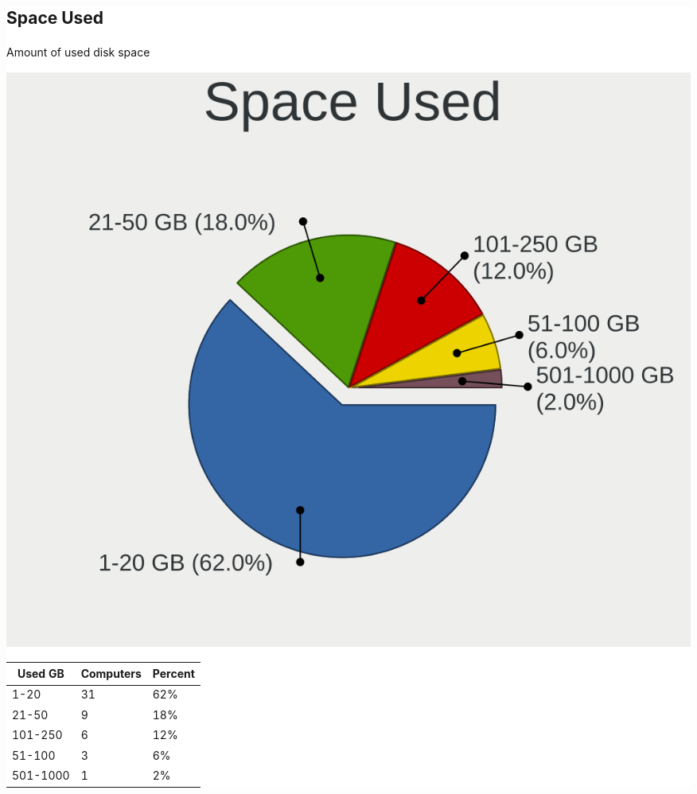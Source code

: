 Space Used
----------

Amount of used disk space

![Space Used](./images/pie_chart_bsd/drive_space_used.svg)


| Used GB  | Computers | Percent |
|----------|-----------|---------|
| 1-20     | 31        | 62%     |
| 21-50    | 9         | 18%     |
| 101-250  | 6         | 12%     |
| 51-100   | 3         | 6%      |
| 501-1000 | 1         | 2%      |
